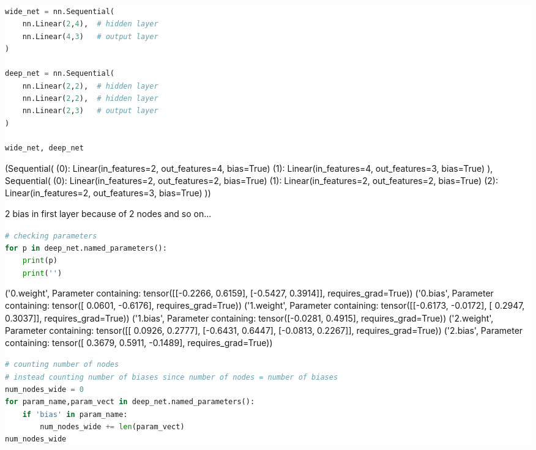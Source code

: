 ```python
wide_net = nn.Sequential(
    nn.Linear(2,4),  # hidden layer
    nn.Linear(4,3)   # output layer
)

deep_net = nn.Sequential(
    nn.Linear(2,2),  # hidden layer
    nn.Linear(2,2),  # hidden layer
    nn.Linear(2,3)   # output layer
)

wide_net, deep_net
```

(Sequential(
   (0): Linear(in_features=2, out_features=4, bias=True)
   (1): Linear(in_features=4, out_features=3, bias=True)
 ),
 Sequential(
   (0): Linear(in_features=2, out_features=2, bias=True)
   (1): Linear(in_features=2, out_features=2, bias=True)
   (2): Linear(in_features=2, out_features=3, bias=True)
 ))

2 bias in first layer because of 2 nodes and so on...

```python
# checking parameters
for p in deep_net.named_parameters():
    print(p)
    print('')
```

('0.weight', Parameter containing:
tensor([[-0.2266,  0.6159],
        [-0.5427,  0.3914]], requires_grad=True))
('0.bias', Parameter containing:
tensor([ 0.0601, -0.6176], requires_grad=True))
('1.weight', Parameter containing:
tensor([[-0.6173, -0.0172],
        [ 0.2947,  0.3037]], requires_grad=True))
('1.bias', Parameter containing:
tensor([-0.0281,  0.4915], requires_grad=True))
('2.weight', Parameter containing:
tensor([[ 0.0926,  0.2777],
        [-0.6431,  0.6447],
        [-0.0813,  0.2267]], requires_grad=True))
('2.bias', Parameter containing:
tensor([ 0.3679,  0.5911, -0.1489], requires_grad=True))

```python
# counting number of nodes
# instead counting number of biases since number of nodes = number of biases
num_nodes_wide = 0
for param_name,param_vect in deep_net.named_parameters():
    if 'bias' in param_name:
        num_nodes_wide += len(param_vect)
num_nodes_wide
```
